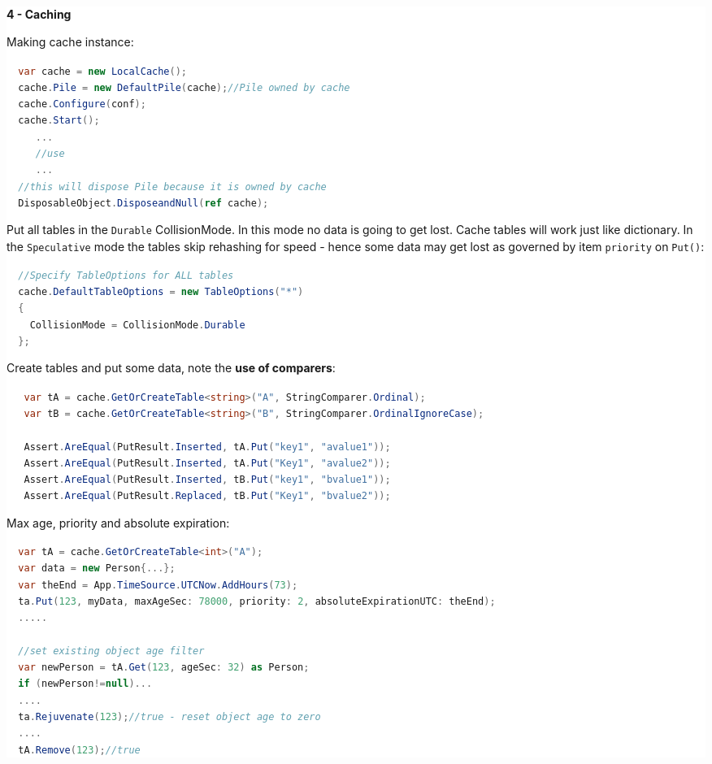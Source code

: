 **4 - Caching**

Making cache instance:
```cs
  var cache = new LocalCache();
  cache.Pile = new DefaultPile(cache);//Pile owned by cache
  cache.Configure(conf);
  cache.Start();
     ...
     //use
     ...
  //this will dispose Pile because it is owned by cache
  DisposableObject.DisposeandNull(ref cache);
```
Put all tables in the `Durable` CollisionMode. In this mode no data is going to get lost. Cache tables will work just like dictionary. In the `Speculative` mode the tables skip rehashing for speed - hence some data may get lost as governed by item `priority` on `Put()`:

```cs
  //Specify TableOptions for ALL tables
  cache.DefaultTableOptions = new TableOptions("*") 
  {
    CollisionMode = CollisionMode.Durable
  };
```

Create tables and put some data, note the **use of comparers**:

```cs
   var tA = cache.GetOrCreateTable<string>("A", StringComparer.Ordinal);
   var tB = cache.GetOrCreateTable<string>("B", StringComparer.OrdinalIgnoreCase);

   Assert.AreEqual(PutResult.Inserted, tA.Put("key1", "avalue1"));
   Assert.AreEqual(PutResult.Inserted, tA.Put("Key1", "avalue2"));
   Assert.AreEqual(PutResult.Inserted, tB.Put("key1", "bvalue1"));
   Assert.AreEqual(PutResult.Replaced, tB.Put("Key1", "bvalue2")); 
```

Max age, priority and absolute expiration:
```cs
  var tA = cache.GetOrCreateTable<int>("A");
  var data = new Person{...};
  var theEnd = App.TimeSource.UTCNow.AddHours(73);
  ta.Put(123, myData, maxAgeSec: 78000, priority: 2, absoluteExpirationUTC: theEnd);
  .....

  //set existing object age filter
  var newPerson = tA.Get(123, ageSec: 32) as Person;
  if (newPerson!=null)...
  ....
  ta.Rejuvenate(123);//true - reset object age to zero
  ....
  tA.Remove(123);//true
```
